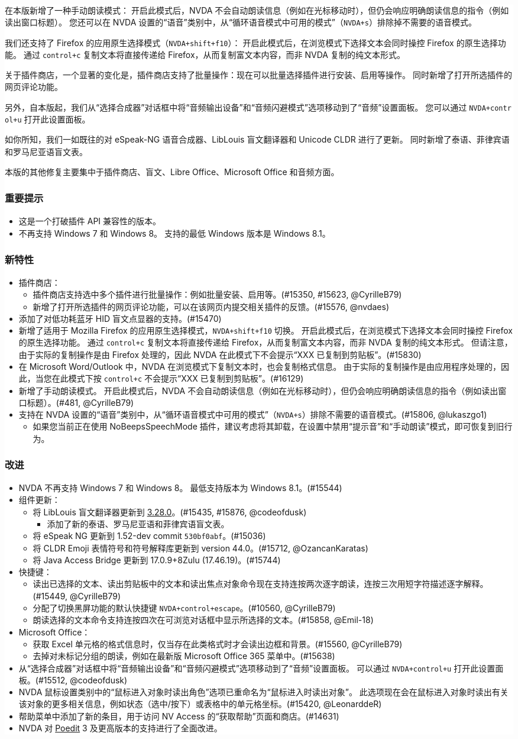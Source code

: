 在本版新增了一种手动朗读模式：
开启此模式后，NVDA 不会自动朗读信息（例如在光标移动时），但仍会响应明确朗读信息的指令（例如读出窗口标题）。
您还可以在 NVDA 设置的“语音”类别中，从“循环语音模式中可用的模式”（`NVDA+s`）排除掉不需要的语音模式。

我们还支持了 Firefox 的应用原生选择模式（`NVDA+shift+f10`）：
开启此模式后，在浏览模式下选择文本会同时操控 Firefox 的原生选择功能。
通过 `control+c` 复制文本将直接传递给 Firefox，从而复制富文本内容，而非 NVDA 复制的纯文本形式。

关于插件商店，一个显著的变化是，插件商店支持了批量操作：现在可以批量选择插件进行安装、启用等操作。
同时新增了打开所选插件的网页评论功能。

另外，自本版起，我们从“选择合成器”对话框中将“音频输出设备”和“音频闪避模式”选项移动到了“音频”设置面板。
您可以通过 `NVDA+control+u` 打开此设置面板。

如你所知，我们一如既往的对 eSpeak-NG 语音合成器、LibLouis 盲文翻译器和 Unicode CLDR 进行了更新。
同时新增了泰语、菲律宾语和罗马尼亚语盲文表。

本版的其他修复主要集中于插件商店、盲文、Libre Office、Microsoft Office 和音频方面。

### 重要提示

* 这是一个打破插件 API 兼容性的版本。
* 不再支持 Windows 7 和 Windows 8。
支持的最低 Windows 版本是 Windows 8.1。

### 新特性

* 插件商店：
  * 插件商店支持选中多个插件进行批量操作：例如批量安装、启用等。(#15350, #15623, @CyrilleB79)
  * 新增了打开所选插件的网页评论功能，可以在该网页内提交相关插件的反馈。(#15576, @nvdaes)
* 添加了对低功耗蓝牙 HID 盲文点显器的支持。(#15470)
* 新增了适用于 Mozilla Firefox 的应用原生选择模式，`NVDA+shift+f10` 切换。
开启此模式后，在浏览模式下选择文本会同时操控 Firefox 的原生选择功能。
通过 `control+c` 复制文本将直接传递给 Firefox，从而复制富文本内容，而非 NVDA 复制的纯文本形式。
但请注意，由于实际的复制操作是由 Firefox 处理的，因此 NVDA 在此模式下不会提示“XXX 已复制到剪贴板”。(#15830)
* 在 Microsoft Word/Outlook 中，NVDA 在浏览模式下复制文本时，也会复制格式信息。
由于实际的复制操作是由应用程序处理的，因此，当您在此模式下按 `control+c` 不会提示“XXX 已复制到剪贴板”。(#16129)
* 新增了手动朗读模式。
开启此模式后，NVDA 不会自动朗读信息（例如在光标移动时），但仍会响应明确朗读信息的指令（例如读出窗口标题）。(#481, @CyrilleB79)
* 支持在 NVDA 设置的“语音”类别中，从“循环语音模式中可用的模式”（`NVDA+s`）排除不需要的语音模式。(#15806, @lukaszgo1)
  * 如果您当前正在使用 NoBeepsSpeechMode 插件，建议考虑将其卸载，在设置中禁用“提示音”和“手动朗读”模式，即可恢复到旧行为。

### 改进

* NVDA 不再支持 Windows 7 和 Windows 8。
最低支持版本为 Windows 8.1。(#15544)
* 组件更新：
  * 将 LibLouis 盲文翻译器更新到 [3.28.0](https://github.com/liblouis/liblouis/releases/tag/v3.28.0)。(#15435, #15876, @codeofdusk)
    * 添加了新的泰语、罗马尼亚语和菲律宾语盲文表。
  * 将 eSpeak NG 更新到 1.52-dev commit `530bf0abf`。(#15036)
  * 将 CLDR Emoji 表情符号和符号解释库更新到 version 44.0。(#15712, @OzancanKaratas)
  * 将 Java Access Bridge 更新到 17.0.9+8Zulu (17.46.19)。(#15744)
* 快捷键：
  * 读出已选择的文本、读出剪贴板中的文本和读出焦点对象命令现在支持连按两次逐字朗读，连按三次用短字符描述逐字解释。(#15449, @CyrilleB79)
  * 分配了切换黑屏功能的默认快捷键 `NVDA+control+escape`。(#10560, @CyrilleB79)
  * 朗读选择的文本命令支持连按四次在可浏览对话框中显示所选择的文本。(#15858, @Emil-18)
* Microsoft Office：
  * 获取 Excel 单元格的格式信息时，仅当存在此类格式时才会读出边框和背景。(#15560, @CyrilleB79)
  * 去掉对未标记分组的朗读，例如在最新版 Microsoft Office 365 菜单中。(#15638)
* 从“选择合成器”对话框中将“音频输出设备”和“音频闪避模式”选项移动到了“音频”设置面板。
可以通过 `NVDA+control+u` 打开此设置面板。(#15512, @codeofdusk)
* NVDA 鼠标设置类别中的“鼠标进入对象时读出角色”选项已重命名为“鼠标进入时读出对象”。
此选项现在会在鼠标进入对象时读出有关该对象的更多相关信息，例如状态（选中/按下）或表格中的单元格坐标。(#15420, @LeonarddeR)
* 帮助菜单中添加了新的条目，用于访问 NV Access 的“获取帮助”页面和商店。(#14631)
* NVDA 对 [Poedit](https://poedit.net) 3 及更高版本的支持进行了全面改进。